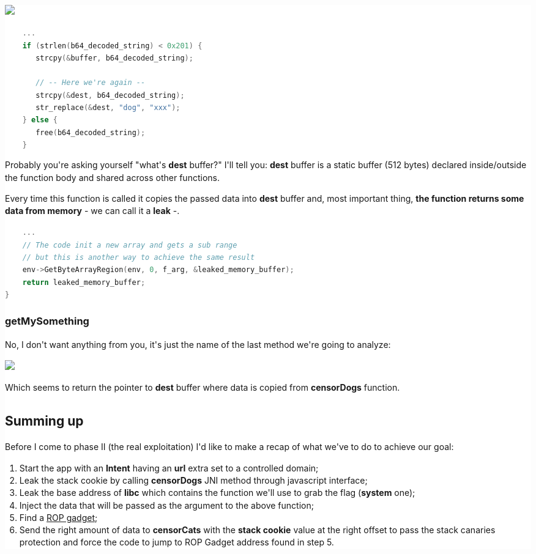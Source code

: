 ![](https://i.imgur.com/sfkR0Dc.png)

```c
    ...
    if (strlen(b64_decoded_string) < 0x201) {
       strcpy(&buffer, b64_decoded_string);

       // -- Here we're again --
       strcpy(&dest, b64_decoded_string);
       str_replace(&dest, "dog", "xxx");
    } else {
       free(b64_decoded_string);
    }
```

Probably you're asking yourself "what's **dest** buffer?"
I'll tell you: **dest** buffer is a static buffer (512 bytes) declared inside/outside the function body and shared across other functions.

Every time this function is called it copies the passed data into **dest** buffer and, most important thing, **the function returns some data from memory** - we can call it a **leak** -.

```c
    ...
    // The code init a new array and gets a sub range
    // but this is another way to achieve the same result
    env->GetByteArrayRegion(env, 0, f_arg, &leaked_memory_buffer);
    return leaked_memory_buffer;
}
```

### getMySomething

No, I don't want anything from you, it's just the name of the last method we're going to analyze:

![](https://i.imgur.com/uUu6q3u.png)

Which seems to return the pointer to **dest** buffer where data is copied from **censorDogs** function.

## Summing up

Before I come to phase II (the real exploitation) I'd like to make a recap of what we've to do to achieve our goal:

 1. Start the app with an **Intent** having an **url** extra set to a controlled domain;
 2. Leak the stack cookie by calling **censorDogs** JNI method through javascript interface;
 3. Leak the base address of **libc** which contains the function we'll use to grab the flag (**system** one);
 4. Inject the data that will be passed as the argument to the above function;
 5. Find a [ROP gadget](https://ctf101.org/binary-exploitation/return-oriented-programming/);
 6. Send the right amount of data to **censorCats** with the **stack cookie** value at the right offset to pass the stack canaries protection and force the code to jump to ROP Gadget address found in step 5.
